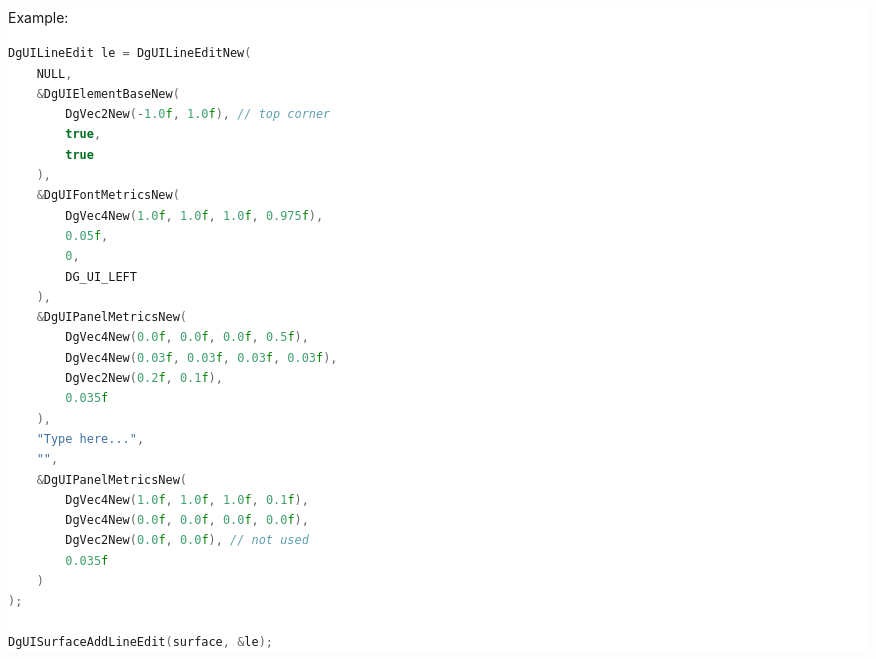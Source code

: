 Example: 

```c
DgUILineEdit le = DgUILineEditNew(
	NULL, 
	&DgUIElementBaseNew(
		DgVec2New(-1.0f, 1.0f), // top corner
		true,
		true
	), 
	&DgUIFontMetricsNew(
		DgVec4New(1.0f, 1.0f, 1.0f, 0.975f),
		0.05f,
		0,
		DG_UI_LEFT
	), 
	&DgUIPanelMetricsNew(
		DgVec4New(0.0f, 0.0f, 0.0f, 0.5f),
		DgVec4New(0.03f, 0.03f, 0.03f, 0.03f),
		DgVec2New(0.2f, 0.1f),
		0.035f
	), 
	"Type here...", 
	"", 
	&DgUIPanelMetricsNew(
		DgVec4New(1.0f, 1.0f, 1.0f, 0.1f),
		DgVec4New(0.0f, 0.0f, 0.0f, 0.0f),
		DgVec2New(0.0f, 0.0f), // not used
		0.035f
	)
);

DgUISurfaceAddLineEdit(surface, &le);
```
